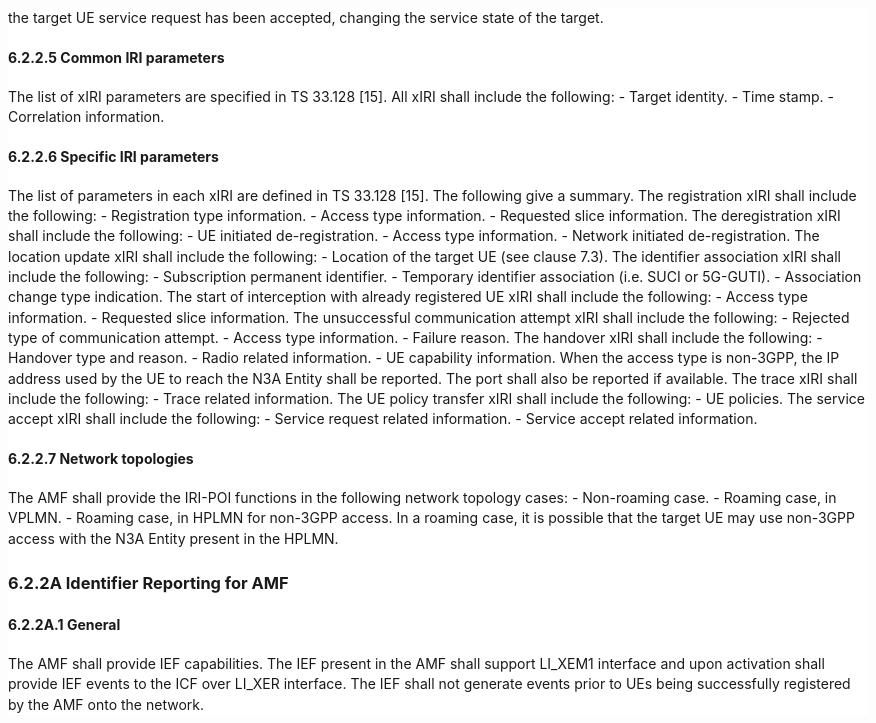 the target UE service request has been accepted, changing the service state of
the target.
#### 6.2.2.5 Common IRI parameters
The list of xIRI parameters are specified in TS 33.128 [15]. All xIRI shall
include the following:
\- Target identity.
\- Time stamp.
\- Correlation information.
#### 6.2.2.6 Specific IRI parameters
The list of parameters in each xIRI are defined in TS 33.128 [15]. The
following give a summary.
The registration xIRI shall include the following:
\- Registration type information.
\- Access type information.
\- Requested slice information.
The deregistration xIRI shall include the following:
\- UE initiated de-registration.
\- Access type information.
\- Network initiated de-registration.
The location update xIRI shall include the following:
\- Location of the target UE (see clause 7.3).
The identifier association xIRI shall include the following:
\- Subscription permanent identifier.
\- Temporary identifier association (i.e. SUCI or 5G-GUTI).
\- Association change type indication.
The start of interception with already registered UE xIRI shall include the
following:
\- Access type information.
\- Requested slice information.
The unsuccessful communication attempt xIRI shall include the following:
\- Rejected type of communication attempt.
\- Access type information.
\- Failure reason.
The handover xIRI shall include the following:
\- Handover type and reason.
\- Radio related information.
\- UE capability information.
When the access type is non-3GPP, the IP address used by the UE to reach the
N3A Entity shall be reported. The port shall also be reported if available.
The trace xIRI shall include the following:
\- Trace related information.
The UE policy transfer xIRI shall include the following:
\- UE policies.
The service accept xIRI shall include the following:
\- Service request related information.
\- Service accept related information.
#### 6.2.2.7 Network topologies
The AMF shall provide the IRI-POI functions in the following network topology
cases:
\- Non-roaming case.
\- Roaming case, in VPLMN.
\- Roaming case, in HPLMN for non-3GPP access.
In a roaming case, it is possible that the target UE may use non-3GPP access
with the N3A Entity present in the HPLMN.
### 6.2.2A Identifier Reporting for AMF
#### 6.2.2A.1 General
The AMF shall provide IEF capabilities. The IEF present in the AMF shall
support LI_XEM1 interface and upon activation shall provide IEF events to the
ICF over LI_XER interface.
The IEF shall not generate events prior to UEs being successfully registered
by the AMF onto the network.